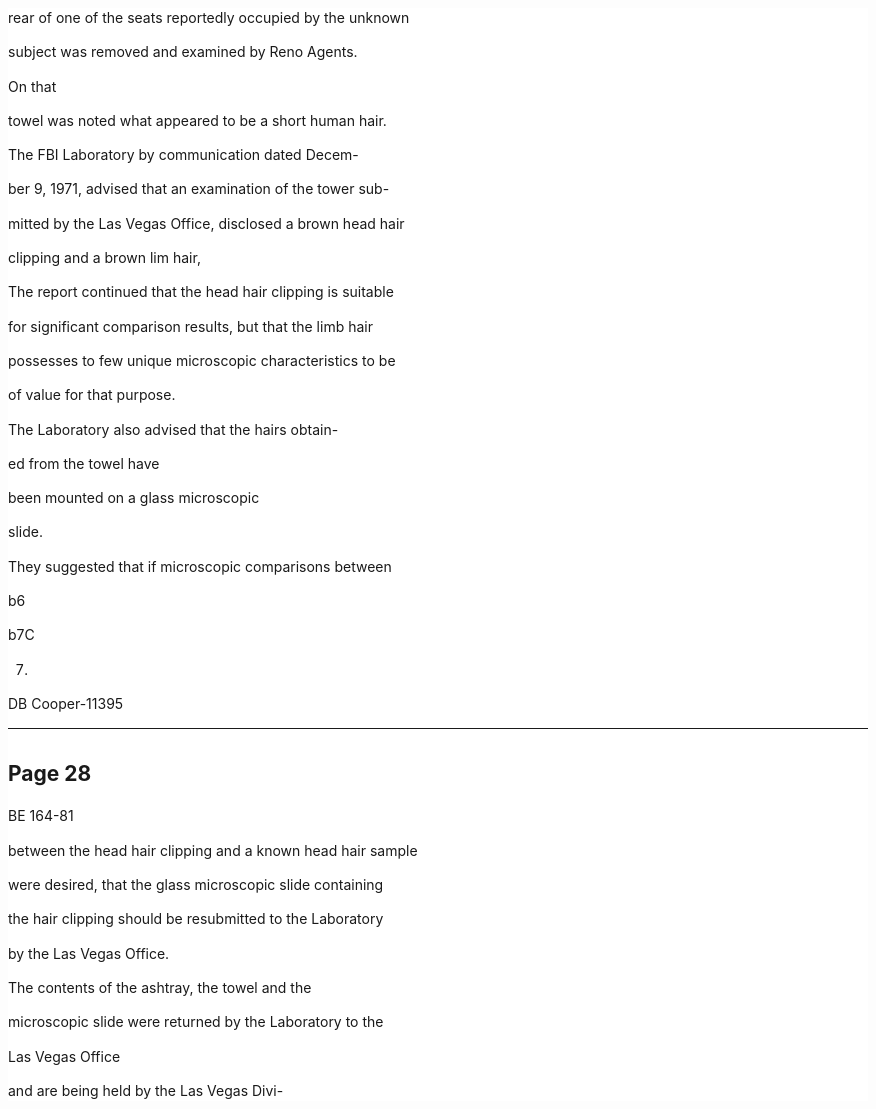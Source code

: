 rear of one of the seats reportedly occupied by the unknown

subject was removed and examined by Reno Agents.

On that

towel was noted what appeared to be a short human hair.

The FBI Laboratory by communication dated Decem-

ber 9, 1971, advised that an examination of the tower sub-

mitted by the Las Vegas Office, disclosed a brown head hair

clipping and a brown lim hair,

The report continued that the head hair clipping is suitable

for significant comparison results, but that the limb hair

possesses to few unique microscopic characteristics to be

of value for that purpose.

The Laboratory also advised that the hairs obtain-

ed from the towel have

been mounted on a glass microscopic

slide.

They suggested that if microscopic comparisons between

b6

b7C

7.

DB Cooper-11395

---

## Page 28

BE 164-81

between the head hair clipping and a known head hair sample

were desired, that the glass microscopic slide containing

the hair clipping should be resubmitted to the Laboratory

by the Las Vegas Office.

The contents of the ashtray, the towel and the

microscopic slide were returned by the Laboratory to the

Las Vegas Office

and are being held by the Las Vegas Divi-
